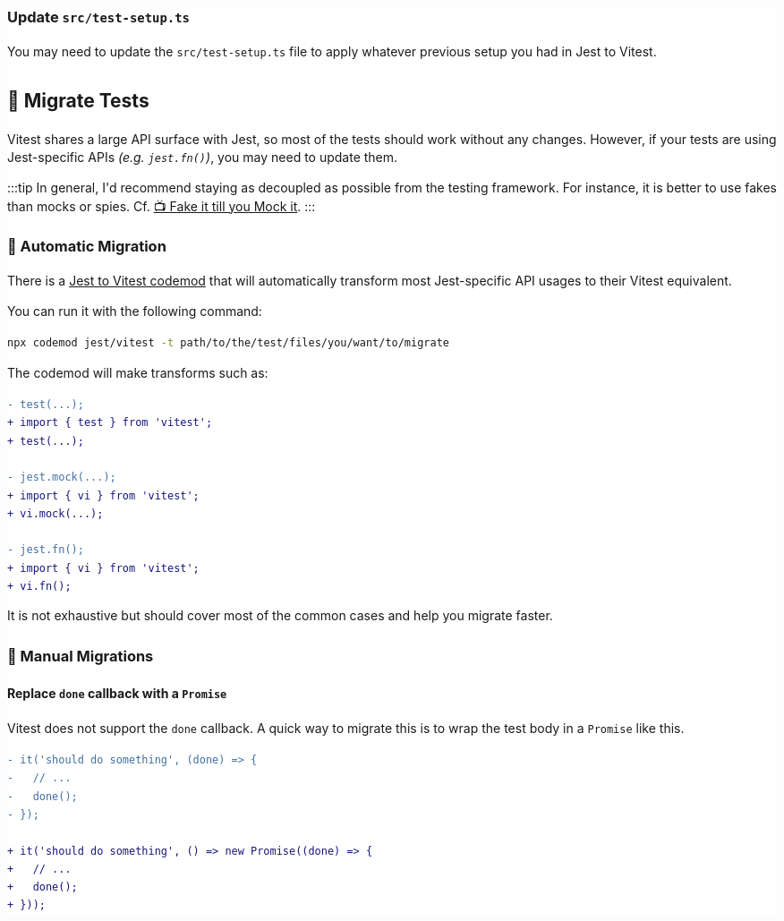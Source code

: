 ### Update `src/test-setup.ts`

You may need to update the `src/test-setup.ts` file to apply whatever previous setup you had in Jest to Vitest.

## 🧳 Migrate Tests

Vitest shares a large API surface with Jest, so most of the tests should work without any changes.
However, if your tests are using Jest-specific APIs _(e.g. `jest.fn()`)_, you may need to update them.

:::tip
In general, I'd recommend staying as decoupled as possible from the testing framework.
For instance, it is better to use fakes than mocks or spies.
Cf. [📺 Fake it till you Mock it](https://youtu.be/YLHXguodICg).
:::

### 🤖 Automatic Migration

There is a [Jest to Vitest codemod](https://github.com/codemod-com/codemod/tree/main/packages/codemods/jest/vitest/) that will automatically transform most Jest-specific API usages to their Vitest equivalent.

You can run it with the following command:

```sh
npx codemod jest/vitest -t path/to/the/test/files/you/want/to/migrate
```

The codemod will make transforms such as:

```diff title="my-test.spec.ts"
- test(...);
+ import { test } from 'vitest';
+ test(...);

- jest.mock(...);
+ import { vi } from 'vitest';
+ vi.mock(...);

- jest.fn();
+ import { vi } from 'vitest';
+ vi.fn();
```

It is not exhaustive but should cover most of the common cases and help you migrate faster.

### 👷 Manual Migrations

#### Replace `done` callback with a `Promise`

Vitest does not support the `done` callback. A quick way to migrate this is to wrap the test body in a `Promise` like this.

```diff title="my-test.spec.ts"
- it('should do something', (done) => {
-   // ...
-   done();
- });

+ it('should do something', () => new Promise((done) => {
+   // ...
+   done();
+ }));
```
